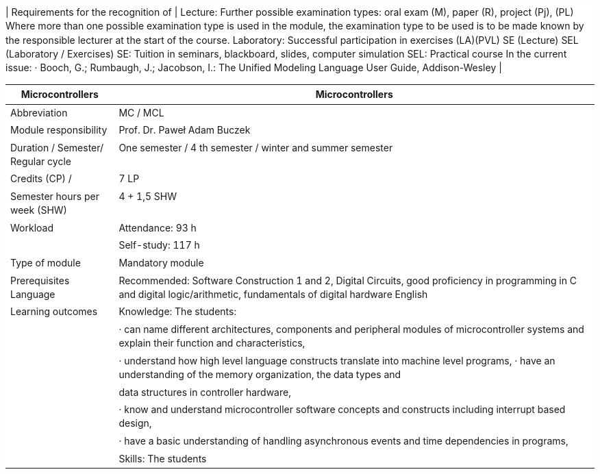 | Requirements for the recognition of | Lecture:   Further possible examination types: oral exam (M), paper (R), project (Pj),  (PL)  Where more than one possible examination type is used in the module, the  examination type to be used is to be made known by the responsible  lecturer at the start of the course.  Laboratory:   Successful participation in exercises (LA)(PVL)  SE (Lecture)  SEL (Laboratory / Exercises)  SE:  Tuition in seminars, blackboard, slides, computer simulation  SEL:   Practical course  In the current issue:  · Booch, G.; Rumbaugh, J.; Jacobson, I.: The Unified Modeling  Language User Guide, Addison-Wesley                              |

| Microcontrollers                   | Microcontrollers                                                                                                                                                                                                                                     |
|------------------------------------|------------------------------------------------------------------------------------------------------------------------------------------------------------------------------------------------------------------------------------------------------|
| Abbreviation                       | MC / MCL                                                                                                                                                                                                                                             |
| Module responsibility              | Prof. Dr. Paweł Adam Buczek                                                                                                                                                                                                                          |
| Duration / Semester/ Regular cycle | One semester / 4 th  semester / winter and summer semester                                                                                                                                                                                           |
| Credits (CP) /                     | 7 LP                                                                                                                                                                                                                                                 |
| Semester hours per week (SHW)      | 4 + 1,5 SHW                                                                                                                                                                                                                                          |
| Workload                           | Attendance:   93 h                                                                                                                                                                                                                                   |
|                                    | Self-study:   117 h                                                                                                                                                                                                                                  |
| Type of module                     | Mandatory module                                                                                                                                                                                                                                     |
| Prerequisites  Language            | Recommended: Software Construction 1 and 2, Digital Circuits, good  proficiency in programming in C and digital logic/arithmetic, fundamentals  of digital hardware  English                                                                         |
| Learning outcomes                  | Knowledge:  The students:                                                                                                                                                                                                                            |
|                                    | · can name different architectures, components and peripheral modules  of microcontroller systems and explain their function and  characteristics,                                                                                                   |
|                                    | · understand how high level language constructs translate into machine  level programs,  · have an understanding of the memory organization, the data types and                                                                                      |
|                                    | data structures in controller hardware,                                                                                                                                                                                                              |
|                                    | · know and understand microcontroller software concepts and  constructs including interrupt based design,                                                                                                                                            |
|                                    | · have a basic understanding of handling asynchronous events and time  dependencies in programs,                                                                                                                                                     |
|                                    | Skills:  The students                                                                                                                                                                                                                                |